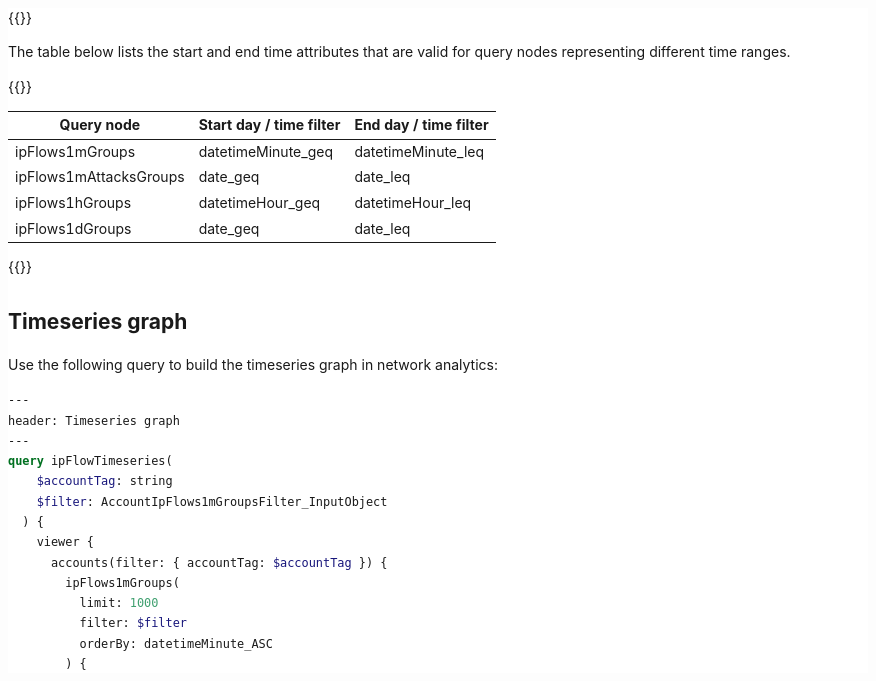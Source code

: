 {{</table-wrap>}}

The table below lists the start and end time attributes that are valid for query nodes representing different time ranges.

{{<table-wrap>}}

<table>
	<thead>
		<tr>
			<th>
				<strong>Query node</strong>
			</th>
			<th>
				<strong>Start day / time filter</strong>
			</th>
			<th>
				<strong>End day / time filter</strong>
			</th>
		</tr>
	</thead>
	<tbody>
		<tr>
			<td>ipFlows1mGroups</td>
			<td>datetimeMinute_geq</td>
			<td>datetimeMinute_leq</td>
		</tr>
		<tr>
			<td>ipFlows1mAttacksGroups</td>
			<td>date_geq</td>
			<td>date_leq</td>
		</tr>
		<tr>
			<td>ipFlows1hGroups</td>
			<td>datetimeHour_geq </td>
			<td>datetimeHour_leq</td>
		</tr>
		<tr>
			<td>ipFlows1dGroups</td>
			<td>date_geq</td>
			<td>date_leq</td>
		</tr>
	</tbody>
</table>

{{</table-wrap>}}

## Timeseries graph

Use the following query to build the timeseries graph in network analytics:

```graphql
---
header: Timeseries graph
---
query ipFlowTimeseries(
    $accountTag: string
    $filter: AccountIpFlows1mGroupsFilter_InputObject
  ) {
    viewer {
      accounts(filter: { accountTag: $accountTag }) {
        ipFlows1mGroups(
          limit: 1000
          filter: $filter
          orderBy: datetimeMinute_ASC
        ) {
```